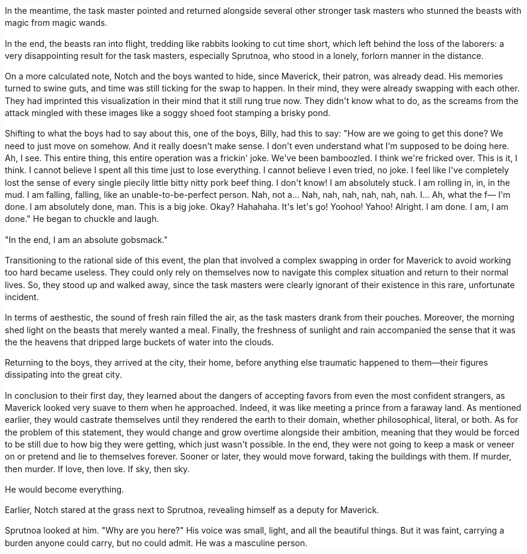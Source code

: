 In the meantime, the task master pointed and returned alongside several other stronger task masters who stunned the beasts with magic from magic wands.

In the end, the beasts ran into flight, tredding like rabbits looking to cut time short, which left behind the loss of the laborers: a very disappointing result for the task masters, especially Sprutnoa, who stood in a lonely, forlorn manner in the distance.

On a more calculated note, Notch and the boys wanted to hide, since Maverick, their patron, was already dead. His memories turned to swine guts, and time was still ticking for the swap to happen. In their mind, they were already swapping with each other. They had imprinted this visualization in their mind that it still rung true now. They didn't know what to do, as the screams from the attack mingled with these images like a soggy shoed foot stamping a brisky pond.

Shifting to what the boys had to say about this, one of the boys, Billy, had this to say: "How are we going to get this done? We need to just move on somehow. And it really doesn't make sense. I don't even understand what I'm supposed to be doing here. Ah, I see. This entire thing, this entire operation was a frickin' joke. We've been bamboozled. I think we're fricked over. This is it, I think. I cannot believe I spent all this time just to lose everything. I cannot believe I even tried, no joke. I feel like I've completely lost the sense of every single piecily little bitty nitty pork beef thing. I don't know! I am absolutely stuck. I am rolling in, in, in the mud. I am falling, falling, like an unable-to-be-perfect person. Nah, not a... Nah, nah, nah, nah, nah, nah. I... Ah, what the f— I'm done. I am absolutely done, man. This is a big joke. Okay? Hahahaha. It's let's go! Yoohoo! Yahoo! Alright. I am done. I am, I am done." He began to chuckle and laugh.

"In the end, I am an absolute gobsmack."

Transitioning to the rational side of this event, the plan that involved a complex swapping in order for Maverick to avoid working too hard became useless. They could only rely on themselves now to navigate this complex situation and return to their normal lives. So, they stood up and walked away, since the task masters were clearly ignorant of their existence in this rare, unfortunate incident.

In terms of aesthestic, the sound of fresh rain filled the air, as the task masters drank from their pouches. Moreover, the morning shed light on the beasts that merely wanted a meal. Finally, the freshness of sunlight and rain accompanied the sense that it was the the heavens that dripped large buckets of water into the clouds.

Returning to the boys, they arrived at the city, their home, before anything else traumatic happened to them—their figures dissipating into the great city.

In conclusion to their first day, they learned about the dangers of accepting favors from even the most confident strangers, as Maverick looked very suave to them when he approached. Indeed, it was like meeting a prince from a faraway land. As mentioned earlier, they would castrate themselves until they rendered the earth to their domain, whether philosophical, literal, or both. As for the problem of this statement, they would change and grow overtime alongside their ambition, meaning that they would be forced to be still due to how big they were getting, which just wasn't possible. In the end, they were not going to keep a mask or veneer on or pretend and lie to themselves forever. Sooner or later, they would move forward, taking the buildings with them. If murder, then murder. If love, then love. If sky, then sky.

He would become everything.

Earlier, Notch stared at the grass next to Sprutnoa, revealing himself as a deputy for Maverick.

Sprutnoa looked at him. "Why are you here?" His voice was small, light, and all the beautiful things. But it was faint, carrying a burden anyone could carry, but no could admit. He was a masculine person.
